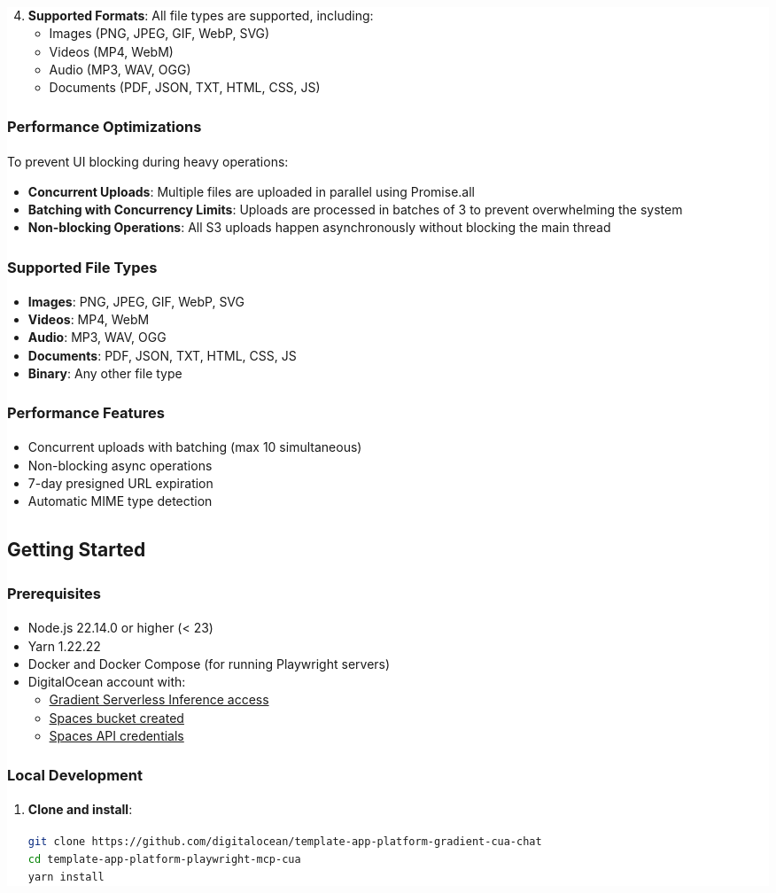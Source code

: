 4. **Supported Formats**: All file types are supported, including:
   - Images (PNG, JPEG, GIF, WebP, SVG)
   - Videos (MP4, WebM)
   - Audio (MP3, WAV, OGG)
   - Documents (PDF, JSON, TXT, HTML, CSS, JS)

### Performance Optimizations

To prevent UI blocking during heavy operations:

- **Concurrent Uploads**: Multiple files are uploaded in parallel using Promise.all
- **Batching with Concurrency Limits**: Uploads are processed in batches of 3 to prevent overwhelming the system
- **Non-blocking Operations**: All S3 uploads happen asynchronously without blocking the main thread

### Supported File Types

- **Images**: PNG, JPEG, GIF, WebP, SVG
- **Videos**: MP4, WebM
- **Audio**: MP3, WAV, OGG  
- **Documents**: PDF, JSON, TXT, HTML, CSS, JS
- **Binary**: Any other file type

### Performance Features

- Concurrent uploads with batching (max 10 simultaneous)
- Non-blocking async operations
- 7-day presigned URL expiration
- Automatic MIME type detection

## Getting Started

### Prerequisites

- Node.js 22.14.0 or higher (< 23)
- Yarn 1.22.22
- Docker and Docker Compose (for running Playwright servers)
- DigitalOcean account with:
  - [Gradient Serverless Inference access](https://docs.digitalocean.com/products/gradientai-platform/how-to/use-serverless-inference/#create)
  - [Spaces bucket created](https://docs.digitalocean.com/products/spaces/how-to/create/)
  - [Spaces API credentials](https://cloud.digitalocean.com/account/api/spaces)

### Local Development

1. **Clone and install**:

   ```bash
   git clone https://github.com/digitalocean/template-app-platform-gradient-cua-chat
   cd template-app-platform-playwright-mcp-cua
   yarn install
   ```
